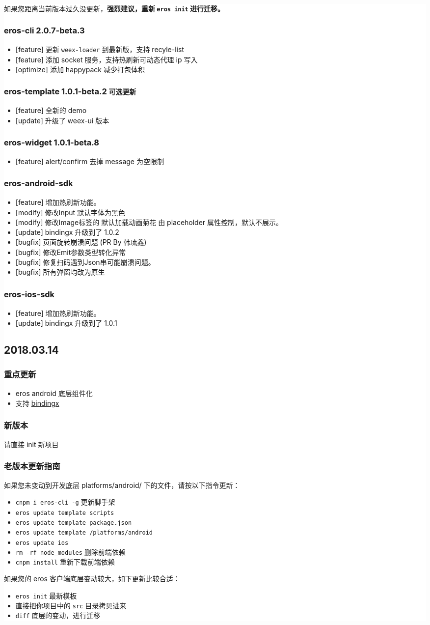 如果您距离当前版本过久没更新，**强烈建议，重新 `eros init` 进行迁移。**

### eros-cli 2.0.7-beta.3
* [feature] 更新 `weex-loader` 到最新版，支持 recyle-list
* [feature] 添加 socket 服务，支持热刷新可动态代理 ip 写入
* [optimize] 添加 happypack 减少打包体积 

### eros-template 1.0.1-beta.2 `可选更新`
* [feature] 全新的 demo
* [update] 升级了 weex-ui 版本

### eros-widget 1.0.1-beta.8
* [feature] alert/confirm 去掉 message 为空限制

### eros-android-sdk
* [feature] 增加热刷新功能。
* [modify] 修改Input 默认字体为黑色
* [modify] 修改Image标签的 默认加载动画菊花 由 placeholder 属性控制，默认不展示。
* [update] bindingx 升级到了 1.0.2
* [bugfix] 页面旋转崩溃问题 (PR By 韩琉鑫)
* [bugfix] 修改Emit参数类型转化异常
* [bugfix] 修复扫码遇到Json串可能崩溃问题。
* [bugfix] 所有弹窗均改为原生 

### eros-ios-sdk
* [feature] 增加热刷新功能。
* [update] bindingx 升级到了 1.0.1


## 2018.03.14
### 重点更新
* eros android 底层组件化
* 支持 [bindingx](https://bmfe.github.io/eros-docs/#/zh-cn/advanced_bindingx)

### 新版本 
请直接 init 新项目

### 老版本更新指南

如果您未变动到开发底层 platforms/android/ 下的文件，请按以下指令更新：
* `cnpm i eros-cli -g` 更新脚手架
* `eros update template scripts`
* `eros update template package.json`
* `eros update template /platforms/android`
* `eros update ios`
* `rm -rf node_modules` 删除前端依赖
* `cnpm install` 重新下载前端依赖

如果您的 eros 客户端底层变动较大，如下更新比较合适：
* `eros init` 最新模板
* 直接把你项目中的 `src` 目录拷贝进来
* `diff` 底层的变动，进行迁移
